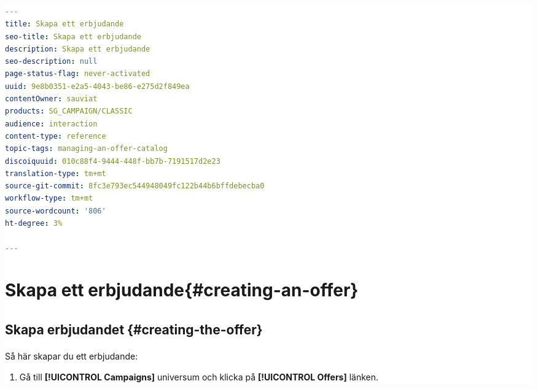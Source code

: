 ```yaml
---
title: Skapa ett erbjudande
seo-title: Skapa ett erbjudande
description: Skapa ett erbjudande
seo-description: null
page-status-flag: never-activated
uuid: 9e8b0351-e2a5-4043-be86-e275d2f849ea
contentOwner: sauviat
products: SG_CAMPAIGN/CLASSIC
audience: interaction
content-type: reference
topic-tags: managing-an-offer-catalog
discoiquuid: 010c88f4-9444-448f-bb7b-7191517d2e23
translation-type: tm+mt
source-git-commit: 8fc3e793ec544948049fc122b44b6bffdebecba0
workflow-type: tm+mt
source-wordcount: '806'
ht-degree: 3%

---
```



# Skapa ett erbjudande{#creating-an-offer}

## Skapa erbjudandet {#creating-the-offer}

Så här skapar du ett erbjudande:

1. Gå till **[!UICONTROL Campaigns]** universum och klicka på **[!UICONTROL Offers]** länken.
